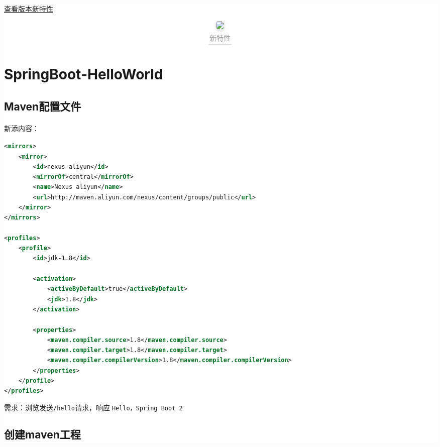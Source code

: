[查看版本新特性](https://github.com/spring-projects/spring-boot/wiki#release-notes)

<center>
    <img style="border-radius: 0.3125em;
    box-shadow: 0 2px 4px 0 rgba(34,36,38,.12),0 2px 10px 0 rgba(34,36,38,.08);" 
    src="https://gcore.jsdelivr.net/gh/shimmerjordan/pic_bed@main/blog/SpringBoot2/image/20210205005342147.png" width="90%">
    <br>
    <div style="color:orange; border-bottom: 1px solid #d9d9d9;
    display: inline-block;
    color: #999;
    padding: 2px;">新特性</div>
</center>

# SpringBoot-HelloWorld

## Maven配置文件

新添内容：

```xml
<mirrors>
    <mirror>
        <id>nexus-aliyun</id>
        <mirrorOf>central</mirrorOf>
        <name>Nexus aliyun</name>
        <url>http://maven.aliyun.com/nexus/content/groups/public</url>
    </mirror>
</mirrors>

<profiles>
    <profile>
        <id>jdk-1.8</id>

        <activation>
            <activeByDefault>true</activeByDefault>
            <jdk>1.8</jdk>
        </activation>

        <properties>
            <maven.compiler.source>1.8</maven.compiler.source>
            <maven.compiler.target>1.8</maven.compiler.target>
            <maven.compiler.compilerVersion>1.8</maven.compiler.compilerVersion>
        </properties>
    </profile>
</profiles>
```

需求：浏览发送`/hello`请求，响应 `Hello，Spring Boot 2`

## 创建maven工程

